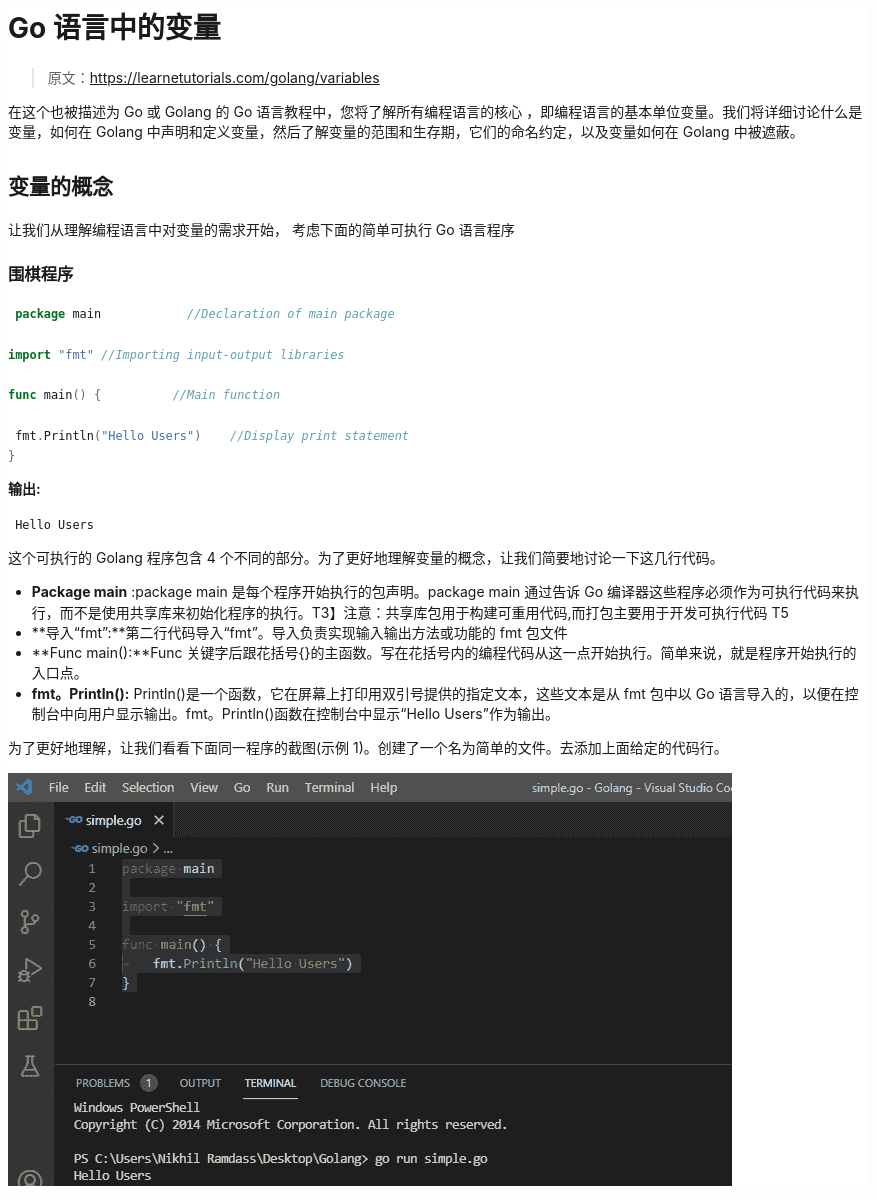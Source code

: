 # Go 语言中的变量

> 原文：<https://learnetutorials.com/golang/variables>

在这个也被描述为 Go 或 Golang 的 Go 语言教程中，您将了解所有编程语言的核心
，即编程语言的基本单位变量。我们将详细讨论什么是变量，如何在 Golang 中声明和定义变量，然后了解变量的范围和生存期，它们的命名约定，以及变量如何在 Golang 中被遮蔽。

## 变量的概念

让我们从理解编程语言中对变量的需求开始，
考虑下面的简单可执行 Go 语言程序

### 围棋程序

```go
 package main            //Declaration of main package 

import "fmt" //Importing input-output libraries

func main() {          //Main function

 fmt.Println("Hello Users")    //Display print statement
} 

```

**输出:**

```go
 Hello Users 
```

这个可执行的 Golang 程序包含 4 个不同的部分。为了更好地理解变量的概念，让我们简要地讨论一下这几行代码。

*   **Package main** :package main 是每个程序开始执行的包声明。package main 通过告诉 Go 编译器这些程序必须作为可执行代码来执行，而不是使用共享库来初始化程序的执行。T3】注意：共享库包用于构建可重用代码,而打包主要用于开发可执行代码 T5
*   **导入“fmt”:**第二行代码导入“fmt”。导入负责实现输入输出方法或功能的 fmt 包文件
*   **Func main():**Func 关键字后跟花括号{}的主函数。写在花括号内的编程代码从这一点开始执行。简单来说，就是程序开始执行的入口点。
*   **fmt。Println():** Println()是一个函数，它在屏幕上打印用双引号提供的指定文本，这些文本是从 fmt 包中以 Go 语言导入的，以便在控制台中向用户显示输出。fmt。Println()函数在控制台中显示“Hello Users”作为输出。

为了更好地理解，让我们看看下面同一程序的截图(示例 1)。创建了一个名为简单的文件。去添加上面给定的代码行。

![GO - Variables](img/56a1339a6fe340deb62b56efddc6082d.png)
